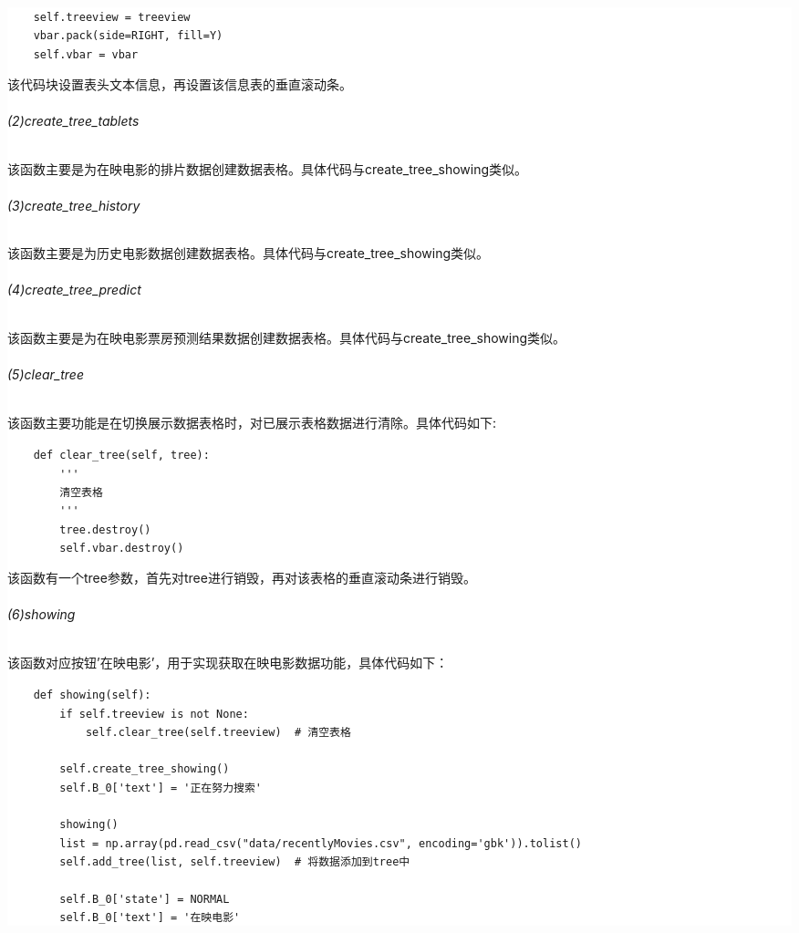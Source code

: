 ```
    self.treeview = treeview
    vbar.pack(side=RIGHT, fill=Y)
    self.vbar = vbar

```

该代码块设置表头文本信息，再设置该信息表的垂直滚动条。

###### (2)create_tree_tablets

该函数主要是为在映电影的排片数据创建数据表格。具体代码与create_tree_showing类似。

###### (3)create_tree_history

该函数主要是为历史电影数据创建数据表格。具体代码与create_tree_showing类似。

###### (4)create_tree_predict

该函数主要是为在映电影票房预测结果数据创建数据表格。具体代码与create_tree_showing类似。

###### (5)clear_tree

该函数主要功能是在切换展示数据表格时，对已展示表格数据进行清除。具体代码如下:

```
	def clear_tree(self, tree):
        '''
        清空表格
        '''
        tree.destroy()
        self.vbar.destroy()

```

该函数有一个tree参数，首先对tree进行销毁，再对该表格的垂直滚动条进行销毁。

###### (6)showing

该函数对应按钮’在映电影’，用于实现获取在映电影数据功能，具体代码如下：

```
	def showing(self):
        if self.treeview is not None:
            self.clear_tree(self.treeview)  # 清空表格

        self.create_tree_showing()
        self.B_0['text'] = '正在努力搜索'

        showing()
        list = np.array(pd.read_csv("data/recentlyMovies.csv", encoding='gbk')).tolist()
        self.add_tree(list, self.treeview)  # 将数据添加到tree中

        self.B_0['state'] = NORMAL
        self.B_0['text'] = '在映电影'

```
